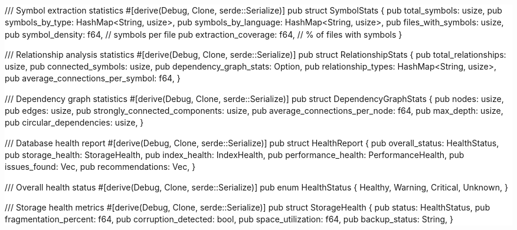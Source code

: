 /// Symbol extraction statistics
#[derive(Debug, Clone, serde::Serialize)]
pub struct SymbolStats {
    pub total_symbols: usize,
    pub symbols_by_type: HashMap<String, usize>,
    pub symbols_by_language: HashMap<String, usize>,
    pub files_with_symbols: usize,
    pub symbol_density: f64,      // symbols per file
    pub extraction_coverage: f64, // % of files with symbols
}

/// Relationship analysis statistics
#[derive(Debug, Clone, serde::Serialize)]
pub struct RelationshipStats {
    pub total_relationships: usize,
    pub connected_symbols: usize,
    pub dependency_graph_stats: Option<DependencyGraphStats>,
    pub relationship_types: HashMap<String, usize>,
    pub average_connections_per_symbol: f64,
}

/// Dependency graph statistics
#[derive(Debug, Clone, serde::Serialize)]
pub struct DependencyGraphStats {
    pub nodes: usize,
    pub edges: usize,
    pub strongly_connected_components: usize,
    pub average_connections_per_node: f64,
    pub max_depth: usize,
    pub circular_dependencies: usize,
}

/// Database health report
#[derive(Debug, Clone, serde::Serialize)]
pub struct HealthReport {
    pub overall_status: HealthStatus,
    pub storage_health: StorageHealth,
    pub index_health: IndexHealth,
    pub performance_health: PerformanceHealth,
    pub issues_found: Vec<HealthIssue>,
    pub recommendations: Vec<String>,
}

/// Overall health status
#[derive(Debug, Clone, serde::Serialize)]
pub enum HealthStatus {
    Healthy,
    Warning,
    Critical,
    Unknown,
}

/// Storage health metrics
#[derive(Debug, Clone, serde::Serialize)]
pub struct StorageHealth {
    pub status: HealthStatus,
    pub fragmentation_percent: f64,
    pub corruption_detected: bool,
    pub space_utilization: f64,
    pub backup_status: String,
}
